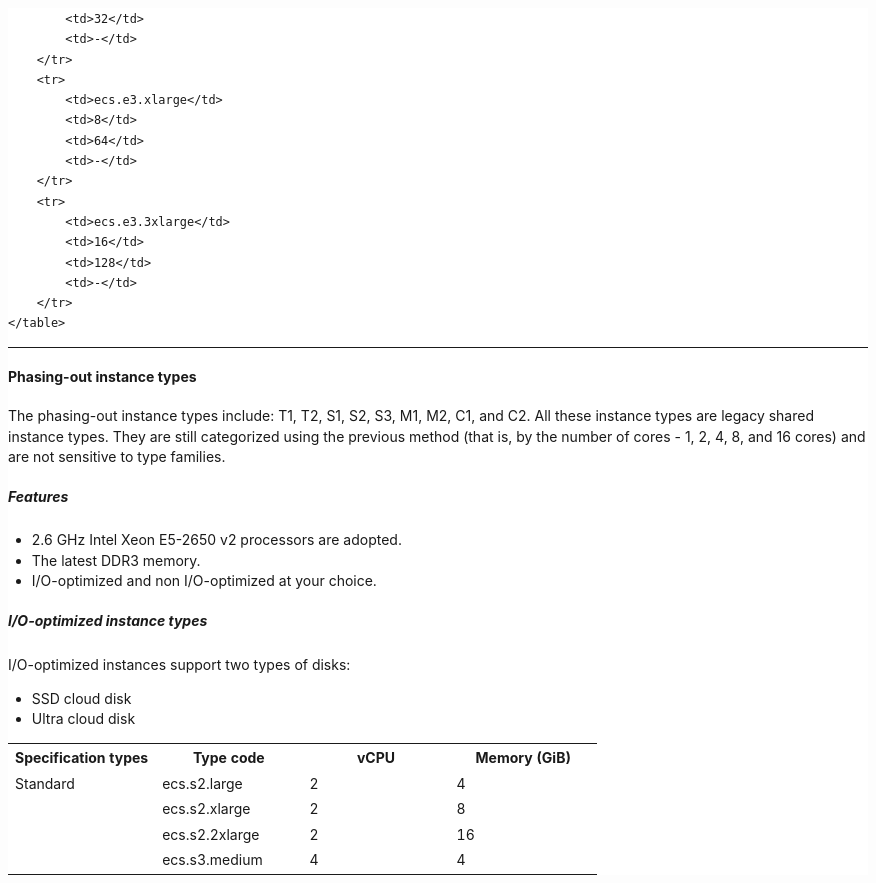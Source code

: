 			<td>32</td>
			<td>-</td>
		</tr>
		<tr>
			<td>ecs.e3.xlarge</td>
			<td>8</td>
			<td>64</td>
			<td>-</td>
		</tr>
		<tr>
			<td>ecs.e3.3xlarge</td>
			<td>16</td>
			<td>128</td>
			<td>-</td>
		</tr>
	</table>
</div> 

----------

#### Phasing-out instance types
The phasing-out instance types include: T1, T2, S1, S2, S3, M1, M2, C1, and C2.
All these instance types are legacy shared instance types. They are still categorized using the previous method (that is, by the number of cores - 1, 2, 4, 8, and 16 cores) and are not sensitive to type families.
##### Features
- 2.6 GHz Intel Xeon E5-2650 v2 processors are adopted.
- The latest DDR3 memory.
- I/O-optimized and non I/O-optimized at your choice.

##### I/O-optimized instance types
I/O-optimized instances support two types of disks:
- SSD cloud disk 
- Ultra cloud disk 

<div>
	<table class="ecs ecs_instance_type_io">
		<tr>
			<th style="width: 25%;"> Specification types</th>
			<th style="width: 25%;"> Type code</th>
			<th style="width: 25%;">vCPU</th>
			<th style="width: 25%;"> Memory (GiB) </th>
		</tr>
		<tr>
			<td rowspan="5">Standard</td>
			<td>ecs.s2.large</td>
			<td>2</td>
			<td>4</td>
		</tr>
		<tr>
			<td>ecs.s2.xlarge</td>
			<td>2</td>
			<td>8</td>
		</tr>
		<tr>
			<td>ecs.s2.2xlarge</td>
			<td>2</td>
			<td>16</td>
		</tr>
		<tr>
			<td>ecs.s3.medium</td>
			<td>4</td>
			<td>4</td>
		</tr>
